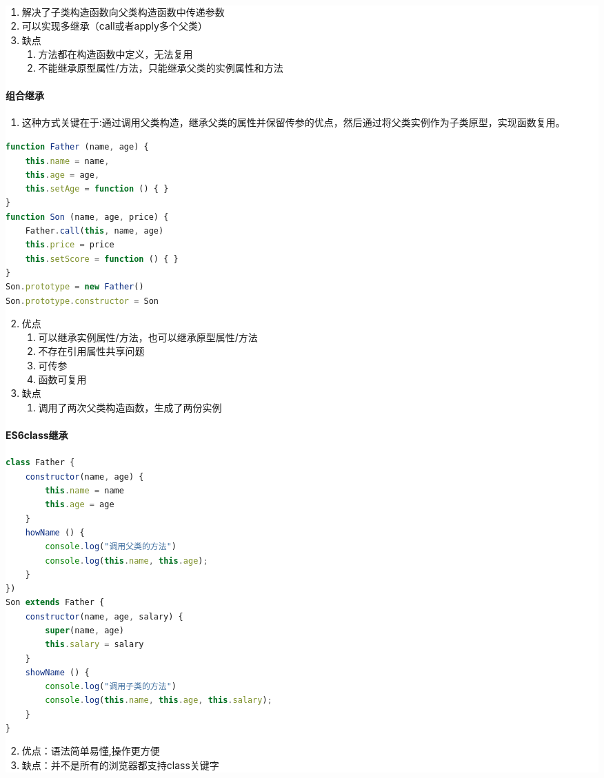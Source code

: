    1. 解决了子类构造函数向父类构造函数中传递参数
   2. 可以实现多继承（call或者apply多个父类）
3. 缺点
   1. 方法都在构造函数中定义，无法复用
   2. 不能继承原型属性/方法，只能继承父类的实例属性和方法
#### 组合继承
1. 这种方式关键在于:通过调用父类构造，继承父类的属性并保留传参的优点，然后通过将父类实例作为子类原型，实现函数复用。
```JavaScript
function Father (name, age) {
    this.name = name,
    this.age = age,
    this.setAge = function () { }
}
function Son (name, age, price) {
    Father.call(this, name, age)  
    this.price = price  
    this.setScore = function () { }
}
Son.prototype = new Father()
Son.prototype.constructor = Son      
```
2. 优点
   1. 可以继承实例属性/方法，也可以继承原型属性/方法
   2. 不存在引用属性共享问题
   3. 可传参
   4. 函数可复用
3. 缺点
   1. 调用了两次父类构造函数，生成了两份实例
#### ES6class继承
```JavaScript
class Father {
    constructor(name, age) {
        this.name = name
        this.age = age
    }
    howName () {
        console.log("调用父类的方法")
        console.log(this.name, this.age);
    }
})
Son extends Father {
    constructor(name, age, salary) {
        super(name, age)
        this.salary = salary
    }
    showName () {
        console.log("调用子类的方法")
        console.log(this.name, this.age, this.salary);
    }
}    
```
2. 优点：语法简单易懂,操作更方便
3. 缺点：并不是所有的浏览器都支持class关键字
